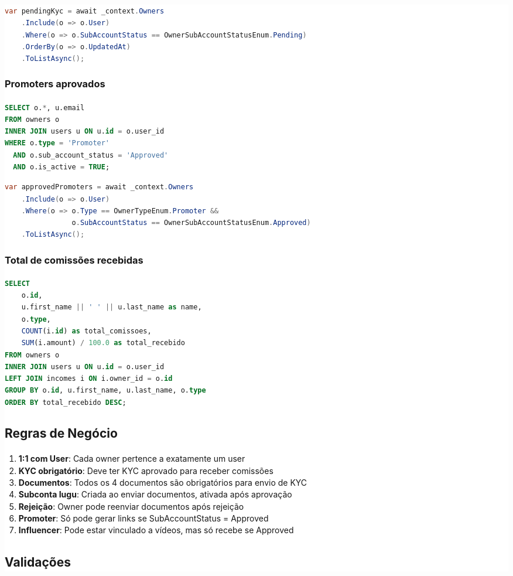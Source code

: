 ```csharp
var pendingKyc = await _context.Owners
    .Include(o => o.User)
    .Where(o => o.SubAccountStatus == OwnerSubAccountStatusEnum.Pending)
    .OrderBy(o => o.UpdatedAt)
    .ToListAsync();
```

### Promoters aprovados

```sql
SELECT o.*, u.email
FROM owners o
INNER JOIN users u ON u.id = o.user_id
WHERE o.type = 'Promoter'
  AND o.sub_account_status = 'Approved'
  AND o.is_active = TRUE;
```

```csharp
var approvedPromoters = await _context.Owners
    .Include(o => o.User)
    .Where(o => o.Type == OwnerTypeEnum.Promoter &&
                o.SubAccountStatus == OwnerSubAccountStatusEnum.Approved)
    .ToListAsync();
```

### Total de comissões recebidas

```sql
SELECT 
    o.id,
    u.first_name || ' ' || u.last_name as name,
    o.type,
    COUNT(i.id) as total_comissoes,
    SUM(i.amount) / 100.0 as total_recebido
FROM owners o
INNER JOIN users u ON u.id = o.user_id
LEFT JOIN incomes i ON i.owner_id = o.id
GROUP BY o.id, u.first_name, u.last_name, o.type
ORDER BY total_recebido DESC;
```

## Regras de Negócio

1. **1:1 com User**: Cada owner pertence a exatamente um user
2. **KYC obrigatório**: Deve ter KYC aprovado para receber comissões
3. **Documentos**: Todos os 4 documentos são obrigatórios para envio de KYC
4. **Subconta Iugu**: Criada ao enviar documentos, ativada após aprovação
5. **Rejeição**: Owner pode reenviar documentos após rejeição
6. **Promoter**: Só pode gerar links se SubAccountStatus = Approved
7. **Influencer**: Pode estar vinculado a vídeos, mas só recebe se Approved

## Validações
